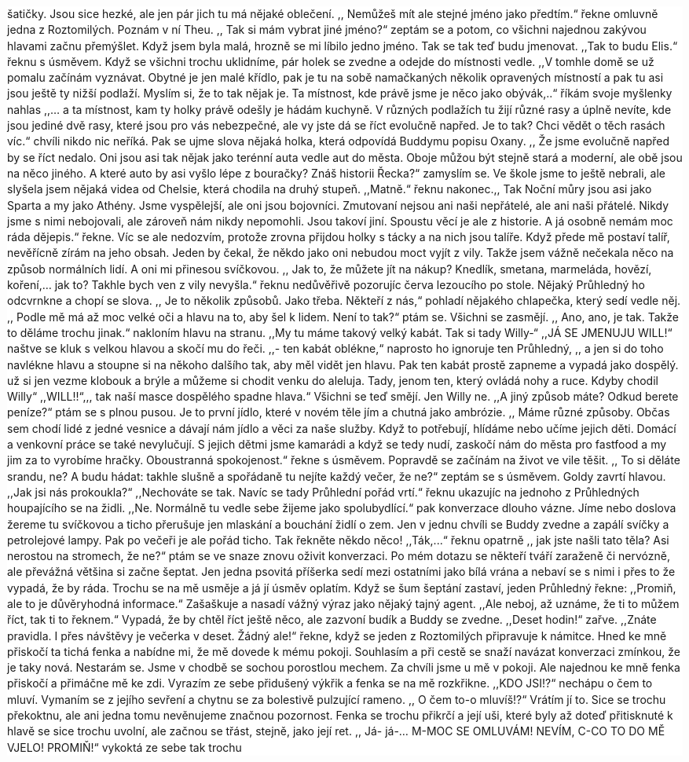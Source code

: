 šatičky. Jsou sice hezké, ale jen pár jich tu má nějaké oblečení. ,, Nemůžeš mít ale stejné jméno jako předtím.“ řekne omluvně jedna z Roztomilých. Poznám v ní Theu. ,, Tak si mám vybrat jiné jméno?“ zeptám se a potom, co všichni najednou zakývou hlavami začnu přemýšlet. Když jsem byla malá, hrozně se mi líbilo jedno jméno. Tak se tak teď budu jmenovat. ,,Tak to budu Elis.“ řeknu s úsměvem. Když se všichni trochu uklidníme, pár holek se zvedne a odejde do místnosti vedle. ,,V tomhle domě se už pomalu začínám vyznávat. Obytné je jen malé křídlo, pak je tu na sobě namačkaných několik opravených místností a pak tu asi jsou ještě ty nižší podlaží. Myslím si, že to tak nějak je. Ta místnost, kde právě jsme je něco jako obývák,..“ říkám svoje myšlenky nahlas ,,… a ta místnost, kam ty holky právě odešly je hádám kuchyně. V různých podlažích tu žijí různé rasy a úplně nevíte, kde jsou jediné dvě rasy, které jsou pro vás nebezpečné, ale vy jste dá se říct evolučně napřed. Je to tak? Chci vědět o těch rasách víc.“ chvíli nikdo nic neříká. Pak se ujme slova nějaká holka, která odpovídá Buddymu popisu Oxany. ,, Že jsme evolučně napřed by se říct nedalo. Oni jsou asi tak nějak jako terénní auta vedle aut do města. Oboje můžou být stejně stará a moderní, ale obě jsou na něco jiného. A které auto by asi vyšlo lépe z bouračky? Znáš historii Řecka?“ zamyslím se. Ve škole jsme to ještě nebrali, ale slyšela jsem nějaká videa od Chelsie, která chodila na druhý stupeň. ,,Matně.“ řeknu nakonec.,, Tak Noční můry jsou asi jako Sparta a my jako Athény. Jsme vyspělejší, ale oni jsou bojovníci. Zmutovaní nejsou ani naši nepřátelé, ale ani naši přátelé. Nikdy jsme s nimi nebojovali, ale zároveň nám nikdy nepomohli. Jsou takoví jiní. Spoustu věcí je ale z historie. A já osobně nemám moc ráda dějepis.“ řekne. Víc se ale nedozvím, protože zrovna přijdou holky s tácky a na nich jsou talíře. Když přede mě postaví talíř, nevěřícně zírám na jeho obsah. Jeden by čekal, že někdo jako oni nebudou moct vyjít z vily. Takže jsem vážně nečekala něco na způsob normálních lidí. A oni mi přinesou svíčkovou. ,, Jak to, že můžete jít na nákup? Knedlík, smetana, marmeláda, hovězí, koření,… jak to? Takhle bych ven z vily nevyšla.“ řeknu nedůvěřivě pozorujíc červa lezoucího po stole. Nějaký Průhledný ho odcvrnkne a chopí se slova. ,, Je to několik způsobů. Jako třeba. Někteří z nás,“ pohladí nějakého chlapečka, který sedí vedle něj. ,, Podle mě má až moc velké oči a hlavu na to, aby šel k lidem. Není to tak?“ ptám se. Všichni se zasmějí. ,, Ano, ano, je tak. Takže to děláme trochu jinak.“ nakloním hlavu na stranu. ,,My tu máme takový velký kabát. Tak si tady Willy-“ ,,JÁ SE JMENUJU WILL!“ naštve se kluk s velkou hlavou a skočí mu do řeči. ,,- ten kabát oblékne,“ naprosto ho ignoruje ten Průhledný, ,, a jen si do toho navlékne hlavu a stoupne si na někoho dalšího tak, aby měl vidět jen hlavu. Pak ten kabát prostě zapneme a vypadá jako dospělý. už si jen vezme klobouk a brýle a můžeme si chodit venku do aleluja. Tady, jenom ten, který ovládá nohy a ruce. Kdyby chodil Willy“ ,,WILL!!“,,, tak naší masce dospělého spadne hlava.“ Všichni se teď smějí. Jen Willy ne. ,,A jiný způsob máte? Odkud berete peníze?“ ptám se s plnou pusou. Je to první jídlo, které v novém těle jím a chutná jako ambrózie. ,, Máme různé způsoby. Občas sem chodí lidé z jedné vesnice a dávají nám jídlo a věci za naše služby. Když to potřebují, hlídáme nebo učíme jejich děti. Domácí a venkovní práce se také nevylučují. S jejich dětmi jsme kamarádi a když se tedy nudí, zaskočí nám do města pro fastfood a my jim za to vyrobíme hračky. Oboustranná spokojenost.“ řekne s úsměvem. Popravdě se začínám na život ve vile těšit. ,, To si děláte srandu, ne? A budu hádat: takhle slušně a spořádaně tu nejíte každý večer, že ne?“ zeptám se s úsměvem. Goldy zavrtí hlavou. ,,Jak jsi nás prokoukla?“ ,,Nechováte se tak. Navíc se tady Průhlední pořád vrtí.“ řeknu ukazujíc na jednoho z Průhledných houpajícího se na židli. ,,Ne. Normálně tu vedle sebe žijeme jako spolubydlící.“ pak konverzace dlouho vázne. Jíme nebo doslova žereme tu svíčkovou a ticho přerušuje jen mlaskání a bouchání židlí o zem. Jen v jednu chvíli se Buddy zvedne a zapálí svíčky a petrolejové lampy. Pak po večeři je ale pořád ticho. Tak řekněte někdo něco! ,,Ták,...“ řeknu opatrně ,, jak jste našli tato těla? Asi nerostou na stromech, že ne?“ ptám se ve snaze znovu oživit konverzaci. Po mém dotazu se někteří tváří zaraženě či nervózně, ale převážná většina si začne šeptat. Jen jedna psovitá příšerka sedí mezi ostatními jako bílá vrána a nebaví se s nimi i přes to že vypadá, že by ráda. Trochu se na mě usměje a já jí úsměv oplatím. Když se šum šeptání zastaví, jeden Průhledný řekne: ,,Promiň, ale to je důvěryhodná informace.“ Zašaškuje a nasadí vážný výraz jako nějaký tajný agent. ,,Ale neboj, až uznáme, že ti to můžem říct, tak ti to řeknem.“ Vypadá, že by chtěl říct ještě něco, ale zazvoní budík a Buddy se zvedne. ,,Deset hodin!“ zařve. ,,Znáte pravidla. I přes návštěvy je večerka v deset. Žádný ale!“ řekne, když se jeden z Roztomilých připravuje k námitce. Hned ke mně přiskočí ta tichá fenka a nabídne mi, že mě dovede k mému pokoji. Souhlasím a při cestě se snaží navázat konverzaci zmínkou, že je taky nová. Nestarám se. Jsme v chodbě se sochou porostlou mechem. Za chvíli jsme u mě v pokoji. Ale najednou ke mně fenka přiskočí a přimáčne mě ke zdi. Vyrazím ze sebe přidušený výkřik a fenka se na mě rozkřikne. ,,KDO JSI!?“ nechápu o čem to mluví. Vymaním se z jejího sevření a chytnu se za bolestivě pulzující rameno. ,, O čem to-o mluvíš!?“ Vrátím jí to. Sice se trochu překoktnu, ale ani jedna tomu nevěnujeme značnou pozornost. Fenka se trochu přikrčí a její uši, které byly až doteď přitisknuté k hlavě se sice trochu uvolní, ale začnou se třást, stejně, jako její ret. ,, Já- já-… M-MOC SE OMLUVÁM! NEVÍM, C-CO TO DO MĚ VJELO! PROMIŇ!“ vykoktá ze sebe tak trochu